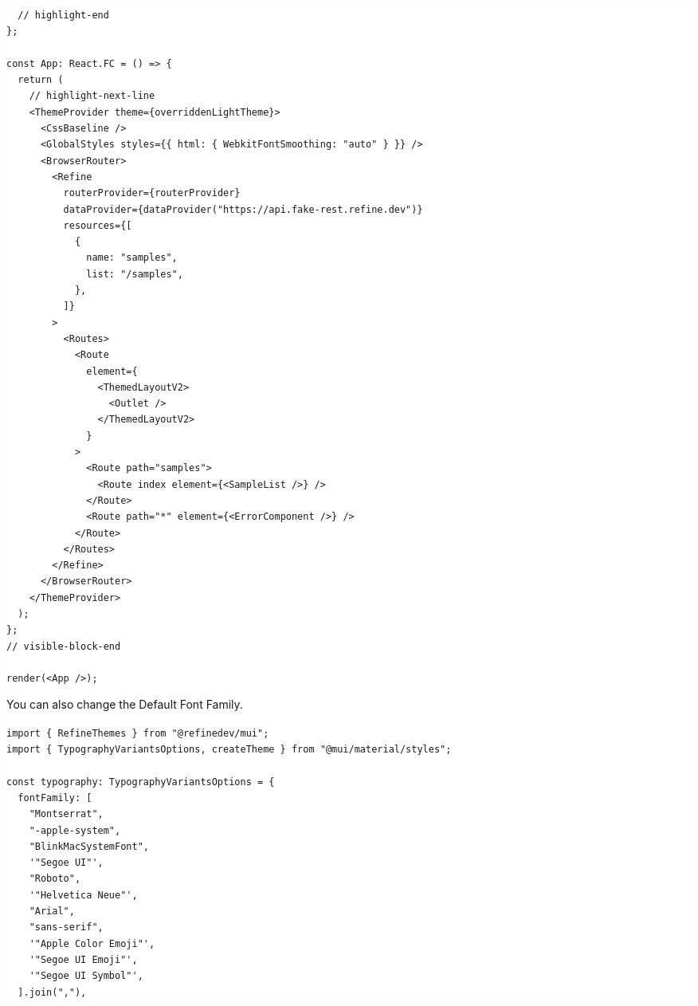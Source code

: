```tsx live previewOnly disableScroll
  // highlight-end
};

const App: React.FC = () => {
  return (
    // highlight-next-line
    <ThemeProvider theme={overriddenLightTheme}>
      <CssBaseline />
      <GlobalStyles styles={{ html: { WebkitFontSmoothing: "auto" } }} />
      <BrowserRouter>
        <Refine
          routerProvider={routerProvider}
          dataProvider={dataProvider("https://api.fake-rest.refine.dev")}
          resources={[
            {
              name: "samples",
              list: "/samples",
            },
          ]}
        >
          <Routes>
            <Route
              element={
                <ThemedLayoutV2>
                  <Outlet />
                </ThemedLayoutV2>
              }
            >
              <Route path="samples">
                <Route index element={<SampleList />} />
              </Route>
              <Route path="*" element={<ErrorComponent />} />
            </Route>
          </Routes>
        </Refine>
      </BrowserRouter>
    </ThemeProvider>
  );
};
// visible-block-end

render(<App />);
```

You can also change the Default Font Family.

```tsx title="src/App.tsx"
import { RefineThemes } from "@refinedev/mui";
import { TypographyVariantsOptions, createTheme } from "@mui/material/styles";

const typography: TypographyVariantsOptions = {
  fontFamily: [
    "Montserrat",
    "-apple-system",
    "BlinkMacSystemFont",
    '"Segoe UI"',
    "Roboto",
    '"Helvetica Neue"',
    "Arial",
    "sans-serif",
    '"Apple Color Emoji"',
    '"Segoe UI Emoji"',
    '"Segoe UI Symbol"',
  ].join(","),
```